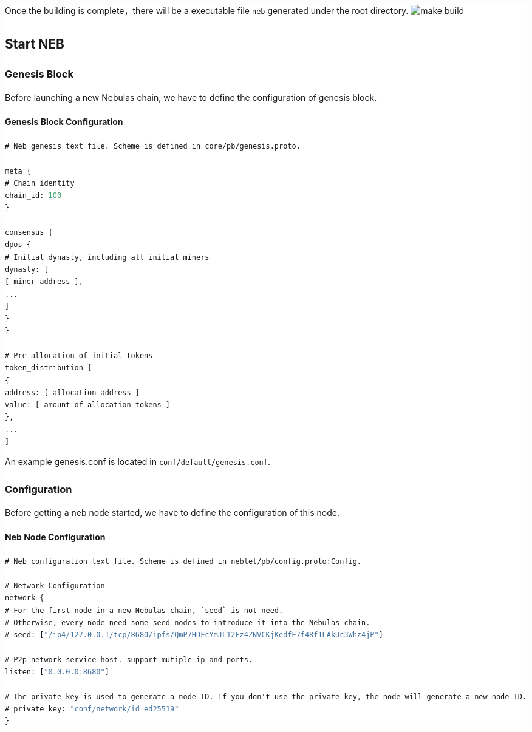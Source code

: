 Once the building is complete，there will be a executable file `neb` generated under the root directory.
![make build](resources/101-01-make-build.png)


## Start NEB

### Genesis Block

Before launching a new Nebulas chain, we have to define the configuration of genesis block.

#### Genesis Block Configuration

```protobuf
# Neb genesis text file. Scheme is defined in core/pb/genesis.proto.

meta {
# Chain identity
chain_id: 100
}

consensus {
dpos {
# Initial dynasty, including all initial miners
dynasty: [
[ miner address ],
...
]
}
}

# Pre-allocation of initial tokens
token_distribution [
{
address: [ allocation address ]
value: [ amount of allocation tokens ]
},
...
]
```

An example genesis.conf is located in `conf/default/genesis.conf`.

### Configuration

Before getting a neb node started, we have to define the configuration of this node.

#### Neb Node Configuration

```protobuf
# Neb configuration text file. Scheme is defined in neblet/pb/config.proto:Config.

# Network Configuration
network {
# For the first node in a new Nebulas chain, `seed` is not need.
# Otherwise, every node need some seed nodes to introduce it into the Nebulas chain.
# seed: ["/ip4/127.0.0.1/tcp/8680/ipfs/QmP7HDFcYmJL12Ez4ZNVCKjKedfE7f48f1LAkUc3Whz4jP"]

# P2p network service host. support mutiple ip and ports.
listen: ["0.0.0.0:8680"]

# The private key is used to generate a node ID. If you don't use the private key, the node will generate a new node ID.
# private_key: "conf/network/id_ed25519"
}
```
